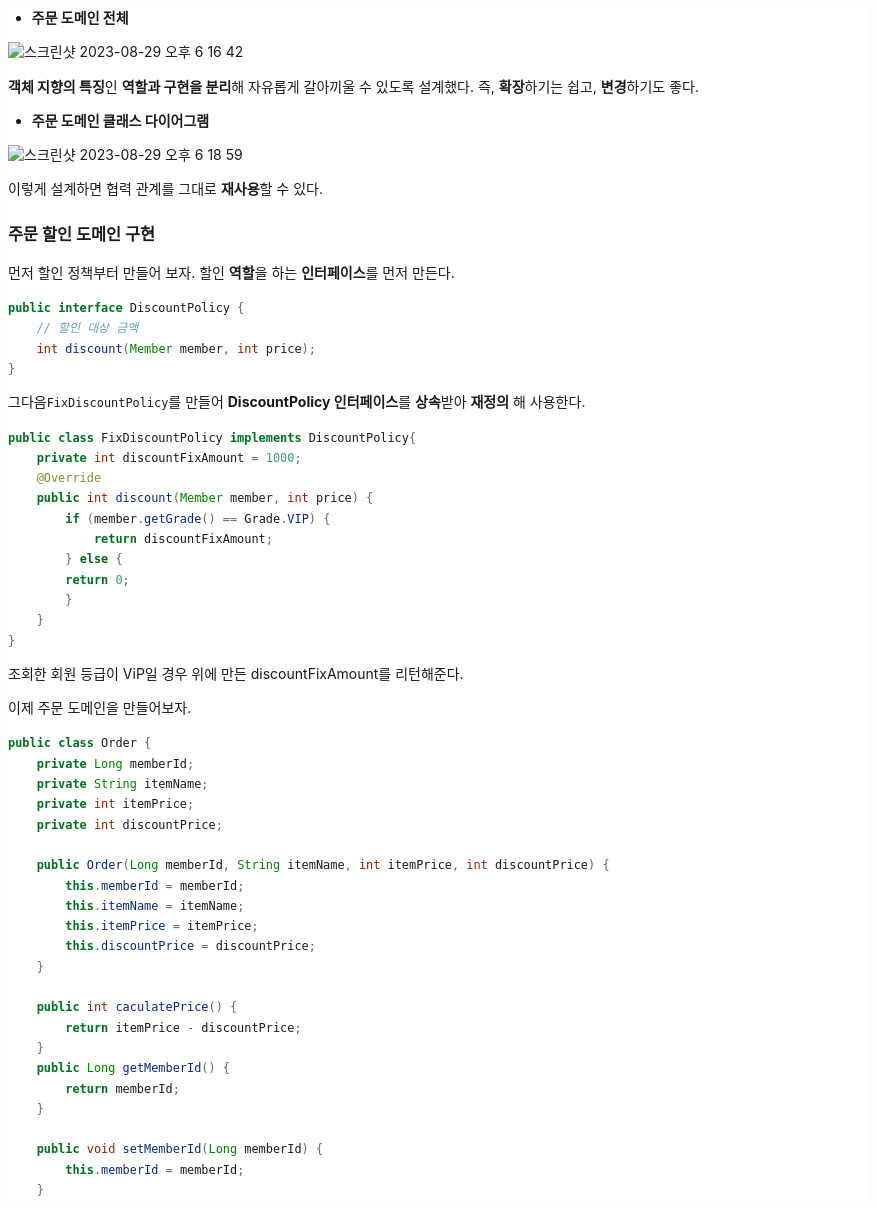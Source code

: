 - **주문 도메인 전체**


![스크린샷 2023-08-29 오후 6 16 42](https://github.com/Heo-y-y/development-blog/assets/112863029/b925f2e0-4cd9-4d80-965b-35b054e8fe6c)


**객체 지향의 특징**인 **역할과 구현을 분리**해 자유롭게 갈아끼울 수 있도록 설계했다. 즉, **확장**하기는 쉽고, **변경**하기도 좋다.

- **주문 도메인 클래스 다이어그램**

![스크린샷 2023-08-29 오후 6 18 59](https://github.com/Heo-y-y/development-blog/assets/112863029/05e004ac-6d79-4c88-88af-a895b28e0918)

이렇게 설계하면 협력 관계를 그대로 **재사용**할 수 있다.

### 주문 할인 도메인 구현

먼저 할인 정책부터 만들어 보자. 할인 **역할**을 하는 **인터페이스**를 먼저 만든다.

```java
public interface DiscountPolicy {
    // 할인 대상 금액
    int discount(Member member, int price);
}
```

그다음`FixDiscountPolicy`를 만들어 **DiscountPolicy 인터페이스**를 **상속**받아 **재정의** 해 사용한다.

```java
public class FixDiscountPolicy implements DiscountPolicy{
    private int discountFixAmount = 1000;
    @Override
    public int discount(Member member, int price) {
        if (member.getGrade() == Grade.VIP) {
            return discountFixAmount;
        } else {
        return 0;
        }
    }
}
```

조회한 회원 등급이 ViP일 경우 위에 만든 discountFixAmount를 리턴해준다.

이제 주문 도메인을 만들어보자. 

```java
public class Order {
    private Long memberId;
    private String itemName;
    private int itemPrice;
    private int discountPrice;

    public Order(Long memberId, String itemName, int itemPrice, int discountPrice) {
        this.memberId = memberId;
        this.itemName = itemName;
        this.itemPrice = itemPrice;
        this.discountPrice = discountPrice;
    }

    public int caculatePrice() {
        return itemPrice - discountPrice;
    }
    public Long getMemberId() {
        return memberId;
    }

    public void setMemberId(Long memberId) {
        this.memberId = memberId;
    }
```